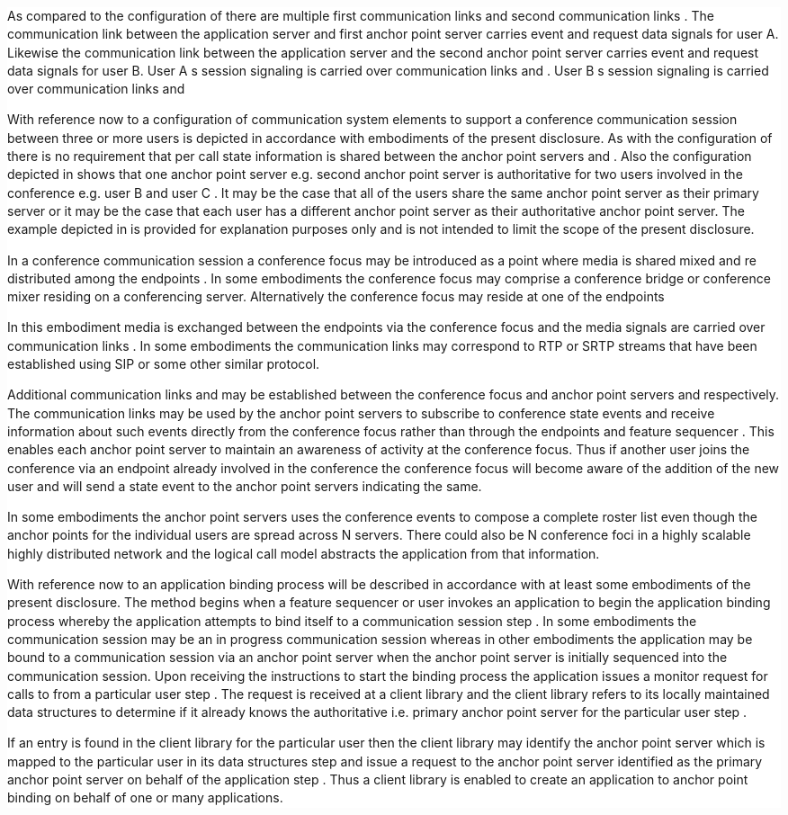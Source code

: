As compared to the configuration of there are multiple first communication links and second communication links . The communication link between the application server and first anchor point server carries event and request data signals for user A. Likewise the communication link between the application server and the second anchor point server carries event and request data signals for user B. User A s session signaling is carried over communication links and . User B s session signaling is carried over communication links and

With reference now to a configuration of communication system elements to support a conference communication session between three or more users is depicted in accordance with embodiments of the present disclosure. As with the configuration of there is no requirement that per call state information is shared between the anchor point servers and . Also the configuration depicted in shows that one anchor point server e.g. second anchor point server is authoritative for two users involved in the conference e.g. user B and user C . It may be the case that all of the users share the same anchor point server as their primary server or it may be the case that each user has a different anchor point server as their authoritative anchor point server. The example depicted in is provided for explanation purposes only and is not intended to limit the scope of the present disclosure.

In a conference communication session a conference focus may be introduced as a point where media is shared mixed and re distributed among the endpoints . In some embodiments the conference focus may comprise a conference bridge or conference mixer residing on a conferencing server. Alternatively the conference focus may reside at one of the endpoints 

In this embodiment media is exchanged between the endpoints via the conference focus and the media signals are carried over communication links . In some embodiments the communication links may correspond to RTP or SRTP streams that have been established using SIP or some other similar protocol.

Additional communication links and may be established between the conference focus and anchor point servers and respectively. The communication links may be used by the anchor point servers to subscribe to conference state events and receive information about such events directly from the conference focus rather than through the endpoints and feature sequencer . This enables each anchor point server to maintain an awareness of activity at the conference focus. Thus if another user joins the conference via an endpoint already involved in the conference the conference focus will become aware of the addition of the new user and will send a state event to the anchor point servers indicating the same.

In some embodiments the anchor point servers uses the conference events to compose a complete roster list even though the anchor points for the individual users are spread across N servers. There could also be N conference foci in a highly scalable highly distributed network and the logical call model abstracts the application from that information.

With reference now to an application binding process will be described in accordance with at least some embodiments of the present disclosure. The method begins when a feature sequencer or user invokes an application to begin the application binding process whereby the application attempts to bind itself to a communication session step . In some embodiments the communication session may be an in progress communication session whereas in other embodiments the application may be bound to a communication session via an anchor point server when the anchor point server is initially sequenced into the communication session. Upon receiving the instructions to start the binding process the application issues a monitor request for calls to from a particular user step . The request is received at a client library and the client library refers to its locally maintained data structures to determine if it already knows the authoritative i.e. primary anchor point server for the particular user step .

If an entry is found in the client library for the particular user then the client library may identify the anchor point server which is mapped to the particular user in its data structures step and issue a request to the anchor point server identified as the primary anchor point server on behalf of the application step . Thus a client library is enabled to create an application to anchor point binding on behalf of one or many applications.
